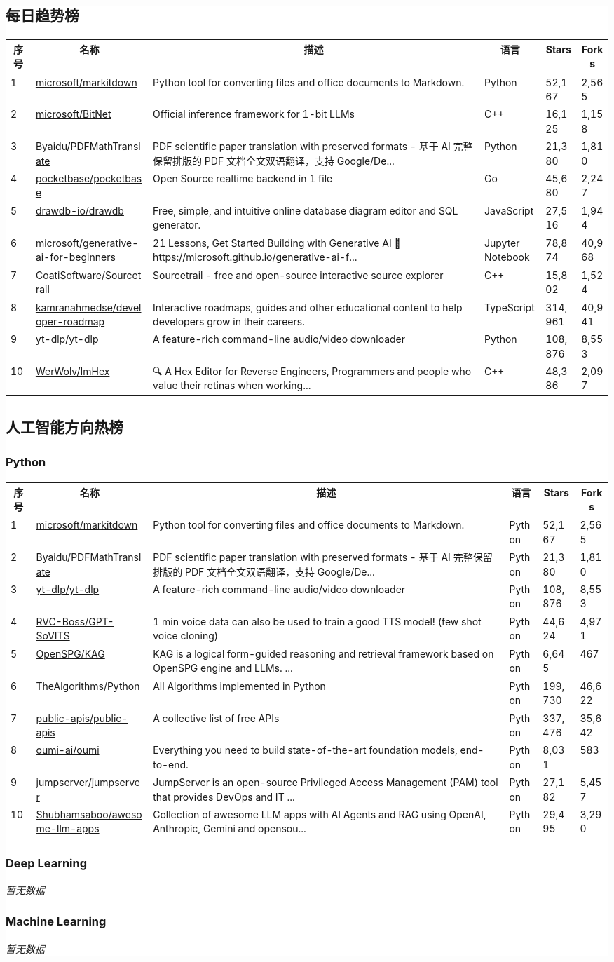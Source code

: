 ## 每日趋势榜

| 序号 | 名称 | 描述 | 语言 | Stars | Forks |
| --- | --- | --- | --- | --- | --- |
| 1 | [microsoft/markitdown](https://github.com/microsoft/markitdown) | Python tool for converting files and office documents to Markdown. | Python | 52,167 | 2,565 |
| 2 | [microsoft/BitNet](https://github.com/microsoft/BitNet) | Official inference framework for 1-bit LLMs | C++ | 16,125 | 1,158 |
| 3 | [Byaidu/PDFMathTranslate](https://github.com/Byaidu/PDFMathTranslate) | PDF scientific paper translation with preserved formats - 基于 AI 完整保留排版的 PDF 文档全文双语翻译，支持 Google/De... | Python | 21,380 | 1,810 |
| 4 | [pocketbase/pocketbase](https://github.com/pocketbase/pocketbase) | Open Source realtime backend in 1 file | Go | 45,680 | 2,247 |
| 5 | [drawdb-io/drawdb](https://github.com/drawdb-io/drawdb) | Free, simple, and intuitive online database diagram editor and SQL generator. | JavaScript | 27,516 | 1,944 |
| 6 | [microsoft/generative-ai-for-beginners](https://github.com/microsoft/generative-ai-for-beginners) | 21 Lessons, Get Started Building with Generative AI 🔗 https://microsoft.github.io/generative-ai-f... | Jupyter Notebook | 78,874 | 40,968 |
| 7 | [CoatiSoftware/Sourcetrail](https://github.com/CoatiSoftware/Sourcetrail) | Sourcetrail - free and open-source interactive source explorer | C++ | 15,802 | 1,524 |
| 8 | [kamranahmedse/developer-roadmap](https://github.com/kamranahmedse/developer-roadmap) | Interactive roadmaps, guides and other educational content to help developers grow in their careers. | TypeScript | 314,961 | 40,941 |
| 9 | [yt-dlp/yt-dlp](https://github.com/yt-dlp/yt-dlp) | A feature-rich command-line audio/video downloader | Python | 108,876 | 8,553 |
| 10 | [WerWolv/ImHex](https://github.com/WerWolv/ImHex) | 🔍 A Hex Editor for Reverse Engineers, Programmers and people who value their retinas when working... | C++ | 48,386 | 2,097 |

## 人工智能方向热榜

### Python

| 序号 | 名称 | 描述 | 语言 | Stars | Forks |
| --- | --- | --- | --- | --- | --- |
| 1 | [microsoft/markitdown](https://github.com/microsoft/markitdown) | Python tool for converting files and office documents to Markdown. | Python | 52,167 | 2,565 |
| 2 | [Byaidu/PDFMathTranslate](https://github.com/Byaidu/PDFMathTranslate) | PDF scientific paper translation with preserved formats - 基于 AI 完整保留排版的 PDF 文档全文双语翻译，支持 Google/De... | Python | 21,380 | 1,810 |
| 3 | [yt-dlp/yt-dlp](https://github.com/yt-dlp/yt-dlp) | A feature-rich command-line audio/video downloader | Python | 108,876 | 8,553 |
| 4 | [RVC-Boss/GPT-SoVITS](https://github.com/RVC-Boss/GPT-SoVITS) | 1 min voice data can also be used to train a good TTS model! (few shot voice cloning) | Python | 44,624 | 4,971 |
| 5 | [OpenSPG/KAG](https://github.com/OpenSPG/KAG) | KAG is a logical form-guided reasoning and retrieval framework based on OpenSPG engine and LLMs. ... | Python | 6,645 | 467 |
| 6 | [TheAlgorithms/Python](https://github.com/TheAlgorithms/Python) | All Algorithms implemented in Python | Python | 199,730 | 46,622 |
| 7 | [public-apis/public-apis](https://github.com/public-apis/public-apis) | A collective list of free APIs | Python | 337,476 | 35,642 |
| 8 | [oumi-ai/oumi](https://github.com/oumi-ai/oumi) | Everything you need to build state-of-the-art foundation models, end-to-end. | Python | 8,031 | 583 |
| 9 | [jumpserver/jumpserver](https://github.com/jumpserver/jumpserver) | JumpServer is an open-source Privileged Access Management (PAM) tool that provides DevOps and IT ... | Python | 27,182 | 5,457 |
| 10 | [Shubhamsaboo/awesome-llm-apps](https://github.com/Shubhamsaboo/awesome-llm-apps) | Collection of awesome LLM apps with AI Agents and RAG using OpenAI, Anthropic, Gemini and opensou... | Python | 29,495 | 3,290 |

### Deep Learning

*暂无数据*

### Machine Learning

*暂无数据*

